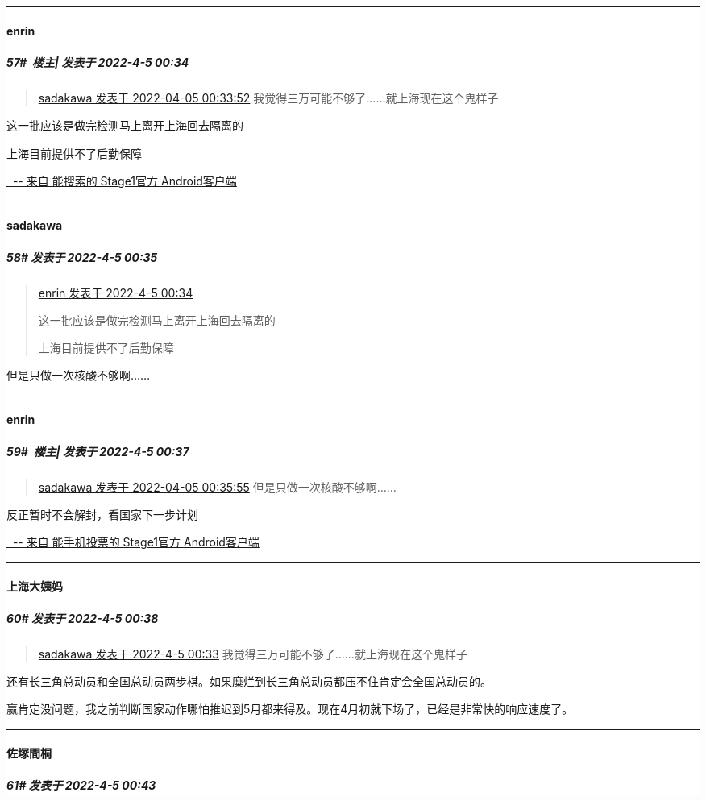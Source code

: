 *****

####  enrin  
##### 57#         楼主| 发表于 2022-4-5 00:34

<blockquote><a href="httphttps://bbs.saraba1st.com/2b/forum.php?mod=redirect&amp;goto=findpost&amp;pid=55315472&amp;ptid=2062484" target="_blank">sadakawa 发表于 2022-04-05 00:33:52</a>
我觉得三万可能不够了……就上海现在这个鬼样子</blockquote>这一批应该是做完检测马上离开上海回去隔离的

上海目前提供不了后勤保障

[  -- 来自 能搜索的 Stage1官方 Android客户端](https://www.coolapk.com/apk/140634)

*****

####  sadakawa  
##### 58#       发表于 2022-4-5 00:35

<blockquote><a href="httphttps://bbs.saraba1st.com/2b/forum.php?mod=redirect&amp;goto=findpost&amp;pid=55315481&amp;ptid=2062484" target="_blank">enrin 发表于 2022-4-5 00:34</a>

这一批应该是做完检测马上离开上海回去隔离的

上海目前提供不了后勤保障</blockquote>
但是只做一次核酸不够啊……

*****

####  enrin  
##### 59#         楼主| 发表于 2022-4-5 00:37

<blockquote><a href="httphttps://bbs.saraba1st.com/2b/forum.php?mod=redirect&amp;goto=findpost&amp;pid=55315489&amp;ptid=2062484" target="_blank">sadakawa 发表于 2022-04-05 00:35:55</a>
但是只做一次核酸不够啊……</blockquote>反正暂时不会解封，看国家下一步计划

[  -- 来自 能手机投票的 Stage1官方 Android客户端](https://www.coolapk.com/apk/140634)

*****

####  上海大姨妈  
##### 60#       发表于 2022-4-5 00:38

<blockquote><a href="httphttps://bbs.saraba1st.com/2b/forum.php?mod=redirect&amp;goto=findpost&amp;pid=55315472&amp;ptid=2062484" target="_blank">sadakawa 发表于 2022-4-5 00:33</a>
我觉得三万可能不够了……就上海现在这个鬼样子</blockquote>
还有长三角总动员和全国总动员两步棋。如果糜烂到长三角总动员都压不住肯定会全国总动员的。

赢肯定没问题，我之前判断国家动作哪怕推迟到5月都来得及。现在4月初就下场了，已经是非常快的响应速度了。



*****

####  佐塚間桐  
##### 61#       发表于 2022-4-5 00:43
